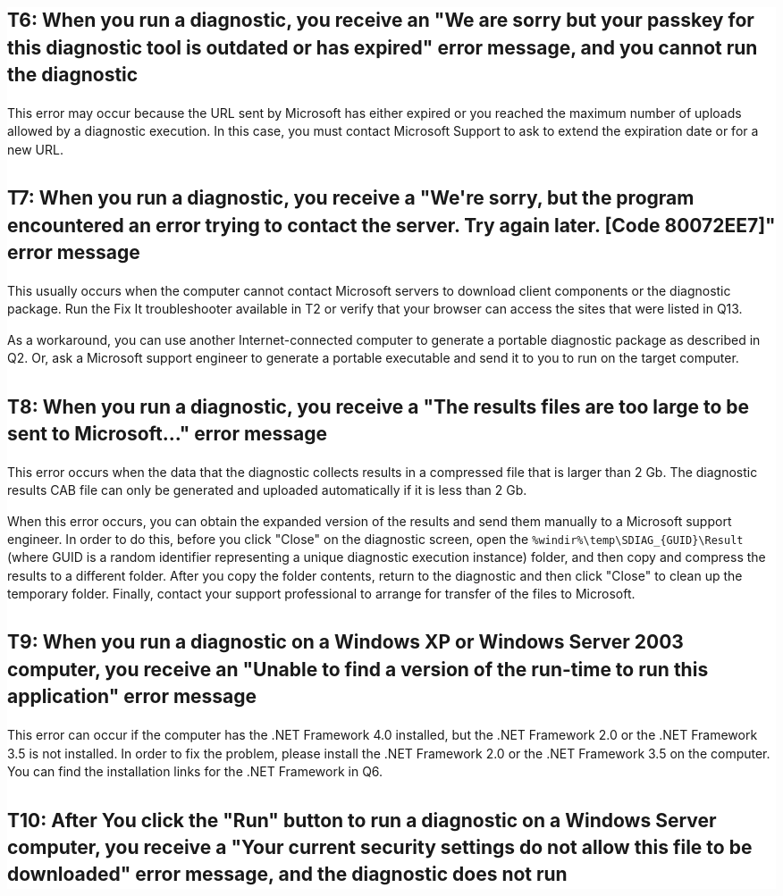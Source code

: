 ## T6: When you run a diagnostic, you receive an "We are sorry but your passkey for this diagnostic tool is outdated or has expired" error message, and you cannot run the diagnostic

This error may occur because the URL sent by Microsoft has either expired or you reached the maximum number of uploads allowed by a diagnostic execution. In this case, you must contact Microsoft Support to ask to extend the expiration date or for a new URL.

## T7: When you run a diagnostic, you receive a "We're sorry, but the program encountered an error trying to contact the server. Try again later. [Code 80072EE7]" error message

This usually occurs when the computer cannot contact Microsoft servers to download client components or the diagnostic package. Run the Fix It troubleshooter available in T2 or verify that your browser can access the sites that were listed in Q13.

As a workaround, you can use another Internet-connected computer to generate a portable diagnostic package as described in Q2. Or, ask a Microsoft support engineer to generate a portable executable and send it to you to run on the target computer.

## T8: When you run a diagnostic, you receive a "The results files are too large to be sent to Microsoft..." error message

This error occurs when the data that the diagnostic collects results in a compressed file that is larger than 2 Gb. The diagnostic results CAB file can only be generated and uploaded automatically if it is less than 2 Gb.

When this error occurs, you can obtain the expanded version of the results and send them manually to a Microsoft support engineer. In order to do this, before you click "Close" on the diagnostic screen, open the `%windir%\temp\SDIAG_{GUID}\Result` (where GUID is a random identifier representing a unique diagnostic execution instance) folder, and then copy and compress the results to a different folder. After you copy the folder contents, return to the diagnostic and then click "Close" to clean up the temporary folder. Finally, contact your support professional to arrange for transfer of the files to Microsoft.

## T9: When you run a diagnostic on a Windows XP or Windows Server 2003 computer, you receive an "Unable to find a version of the run-time to run this application" error message

This error can occur if the computer has the .NET Framework 4.0 installed, but the .NET Framework 2.0 or the .NET Framework 3.5 is not installed. In order to fix the problem, please install the .NET Framework 2.0 or the .NET Framework 3.5 on the computer. You can find the installation links for the .NET Framework in Q6.

## T10: After You click the "Run" button to run a diagnostic on a Windows Server computer, you receive a "Your current security settings do not allow this file to be downloaded" error message, and the diagnostic does not run
